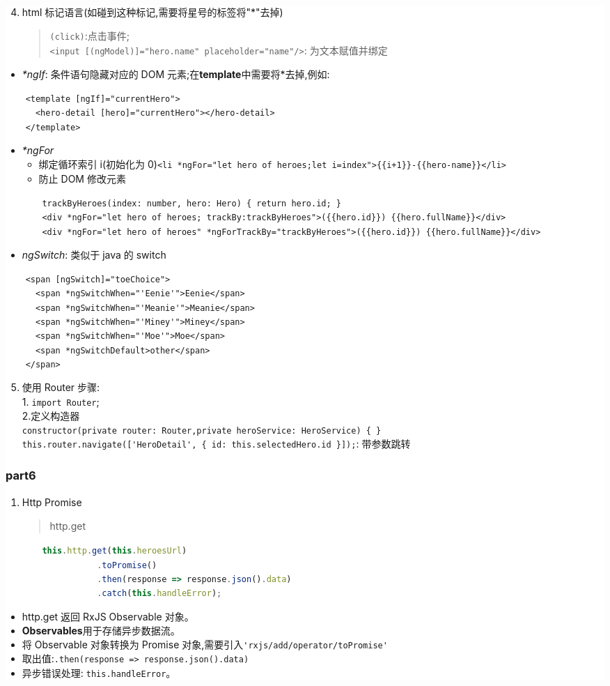 4. html 标记语言(如碰到<template></template>这种标记,需要将星号的标签将"\*"去掉)
   > `(click)`:点击事件;<br>
   > `<input [(ngModel)]="hero.name" placeholder="name"/>`: 为文本赋值并绑定<br>

- _\*ngIf_: 条件语句隐藏对应的 DOM 元素;在**template**中需要将\*去掉,例如:

```
    <template [ngIf]="currentHero">
      <hero-detail [hero]="currentHero"></hero-detail>
    </template>
```

- _\*ngFor_
  - 绑定循环索引 i(初始化为 0)`<li *ngFor="let hero of heroes;let i=index">{{i+1}}-{{hero-name}}</li>`
  - 防止 DOM 修改元素
  ```
      trackByHeroes(index: number, hero: Hero) { return hero.id; }
      <div *ngFor="let hero of heroes; trackBy:trackByHeroes">({{hero.id}}) {{hero.fullName}}</div>
      <div *ngFor="let hero of heroes" *ngForTrackBy="trackByHeroes">({{hero.id}}) {{hero.fullName}}</div>
  ```
- _ngSwitch_: 类似于 java 的 switch

```
    <span [ngSwitch]="toeChoice">
      <span *ngSwitchWhen="'Eenie'">Eenie</span>
      <span *ngSwitchWhen="'Meanie'">Meanie</span>
      <span *ngSwitchWhen="'Miney'">Miney</span>
      <span *ngSwitchWhen="'Moe'">Moe</span>
      <span *ngSwitchDefault>other</span>
    </span>
```

5. 使用 Router 步骤:<br>1. `import Router`;
   <br>2.定义构造器
   <br>`constructor(private router: Router,private heroService: HeroService) { }`
   <br>`this.router.navigate(['HeroDetail', { id: this.selectedHero.id }]);`: 带参数跳转

### part6

1. Http Promise
   > http.get


    ```js
        this.http.get(this.heroesUrl)
                   .toPromise()
                   .then(response => response.json().data)
                   .catch(this.handleError);
    ```

- http.get 返回 RxJS Observable 对象。
- **Observables**用于存储异步数据流。
- 将 Observable 对象转换为 Promise 对象,需要引入`'rxjs/add/operator/toPromise'`
- 取出值:`.then(response => response.json().data)`
- 异步错误处理: `this.handleError`。
